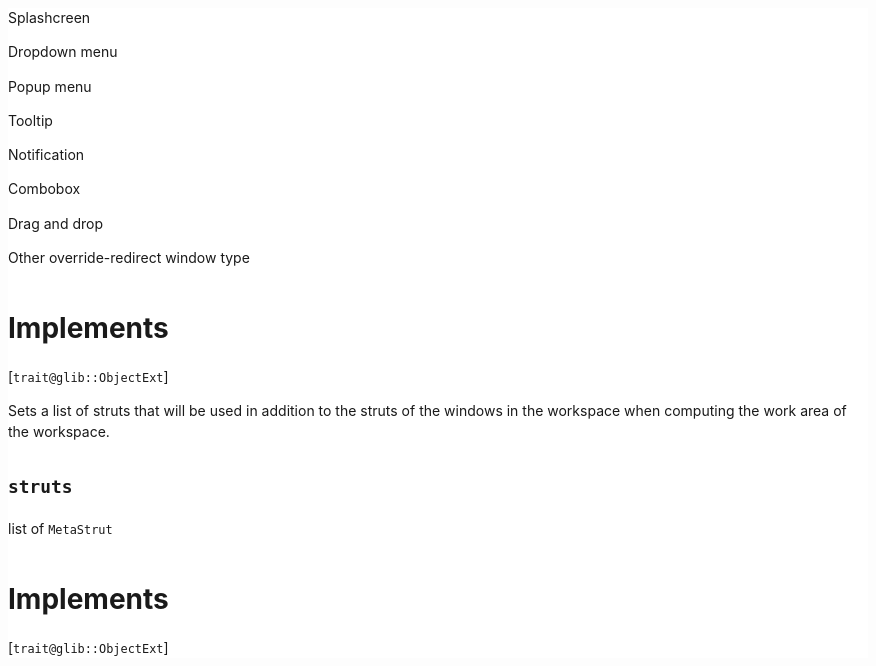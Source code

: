 Splashcreen

Dropdown menu

Popup menu

Tooltip

Notification

Combobox

Drag and drop

Other override-redirect window type



# Implements

[`trait@glib::ObjectExt`]

Sets a list of struts that will be used in addition to the struts
of the windows in the workspace when computing the work area of
the workspace.
## `struts`
list of `MetaStrut`



# Implements

[`trait@glib::ObjectExt`]

